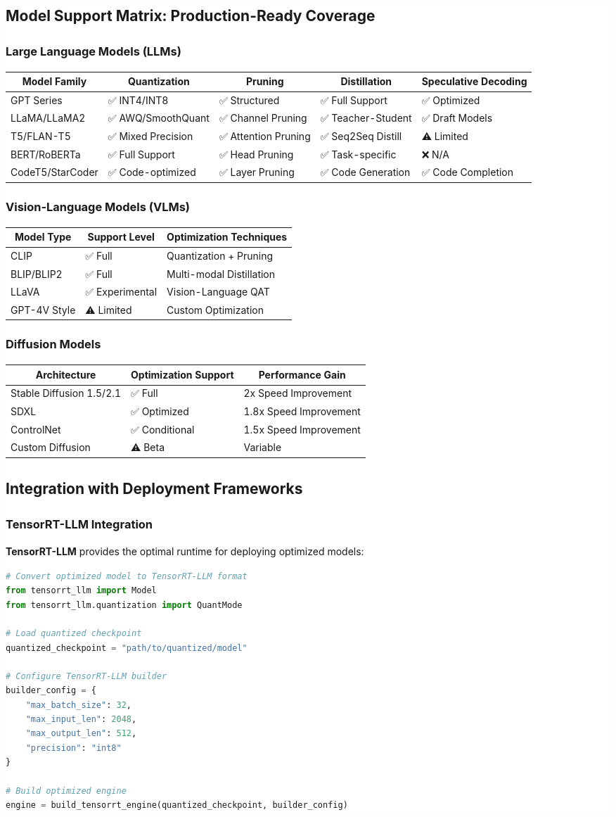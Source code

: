## Model Support Matrix: Production-Ready Coverage

### Large Language Models (LLMs)

| Model Family | Quantization | Pruning | Distillation | Speculative Decoding |
|--------------|-------------|---------|--------------|---------------------|
| GPT Series | ✅ INT4/INT8 | ✅ Structured | ✅ Full Support | ✅ Optimized |
| LLaMA/LLaMA2 | ✅ AWQ/SmoothQuant | ✅ Channel Pruning | ✅ Teacher-Student | ✅ Draft Models |
| T5/FLAN-T5 | ✅ Mixed Precision | ✅ Attention Pruning | ✅ Seq2Seq Distill | ⚠️ Limited |
| BERT/RoBERTa | ✅ Full Support | ✅ Head Pruning | ✅ Task-specific | ❌ N/A |
| CodeT5/StarCoder | ✅ Code-optimized | ✅ Layer Pruning | ✅ Code Generation | ✅ Code Completion |

### Vision-Language Models (VLMs)

| Model Type | Support Level | Optimization Techniques |
|------------|---------------|------------------------|
| CLIP | ✅ Full | Quantization + Pruning |
| BLIP/BLIP2 | ✅ Full | Multi-modal Distillation |
| LLaVA | ✅ Experimental | Vision-Language QAT |
| GPT-4V Style | ⚠️ Limited | Custom Optimization |

### Diffusion Models

| Architecture | Optimization Support | Performance Gain |
|--------------|---------------------|------------------|
| Stable Diffusion 1.5/2.1 | ✅ Full | 2x Speed Improvement |
| SDXL | ✅ Optimized | 1.8x Speed Improvement |
| ControlNet | ✅ Conditional | 1.5x Speed Improvement |
| Custom Diffusion | ⚠️ Beta | Variable |

## Integration with Deployment Frameworks

### TensorRT-LLM Integration

**TensorRT-LLM** provides the optimal runtime for deploying optimized models:

```python
# Convert optimized model to TensorRT-LLM format
from tensorrt_llm import Model
from tensorrt_llm.quantization import QuantMode

# Load quantized checkpoint
quantized_checkpoint = "path/to/quantized/model"

# Configure TensorRT-LLM builder
builder_config = {
    "max_batch_size": 32,
    "max_input_len": 2048,
    "max_output_len": 512,
    "precision": "int8"
}

# Build optimized engine
engine = build_tensorrt_engine(quantized_checkpoint, builder_config)
```